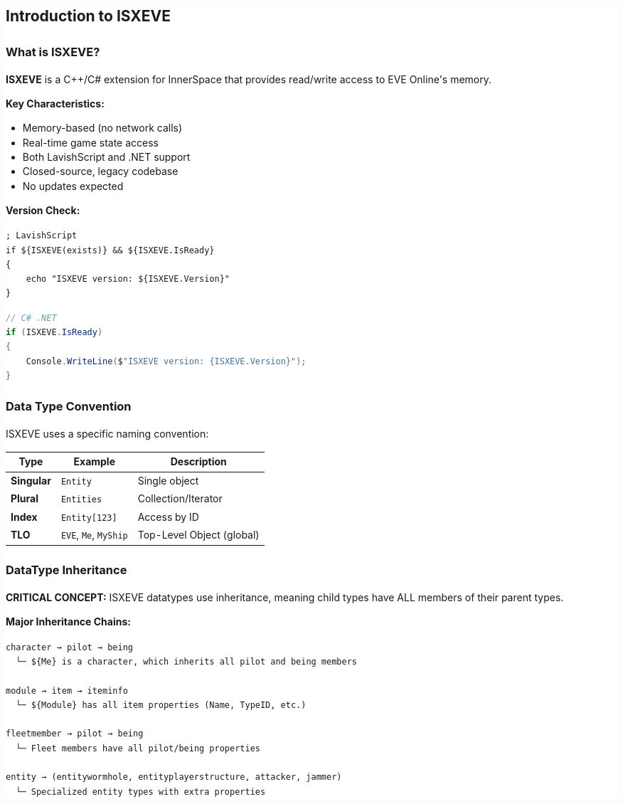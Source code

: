 
## Introduction to ISXEVE

### What is ISXEVE?

**ISXEVE** is a C++/C# extension for InnerSpace that provides read/write access to EVE Online's memory.

**Key Characteristics:**
- Memory-based (no network calls)
- Real-time game state access
- Both LavishScript and .NET support
- Closed-source, legacy codebase
- No updates expected

**Version Check:**

```lavish
; LavishScript
if ${ISXEVE(exists)} && ${ISXEVE.IsReady}
{
    echo "ISXEVE version: ${ISXEVE.Version}"
}
```

```csharp
// C# .NET
if (ISXEVE.IsReady)
{
    Console.WriteLine($"ISXEVE version: {ISXEVE.Version}");
}
```

### Data Type Convention

ISXEVE uses a specific naming convention:

| Type | Example | Description |
|------|---------|-------------|
| **Singular** | `Entity` | Single object |
| **Plural** | `Entities` | Collection/Iterator |
| **Index** | `Entity[123]` | Access by ID |
| **TLO** | `EVE`, `Me`, `MyShip` | Top-Level Object (global) |

### DataType Inheritance

**CRITICAL CONCEPT:** ISXEVE datatypes use inheritance, meaning child types have ALL members of their parent types.

**Major Inheritance Chains:**
```
character → pilot → being
  └─ ${Me} is a character, which inherits all pilot and being members

module → item → iteminfo
  └─ ${Module} has all item properties (Name, TypeID, etc.)

fleetmember → pilot → being
  └─ Fleet members have all pilot/being properties

entity → (entitywormhole, entityplayerstructure, attacker, jammer)
  └─ Specialized entity types with extra properties
```
